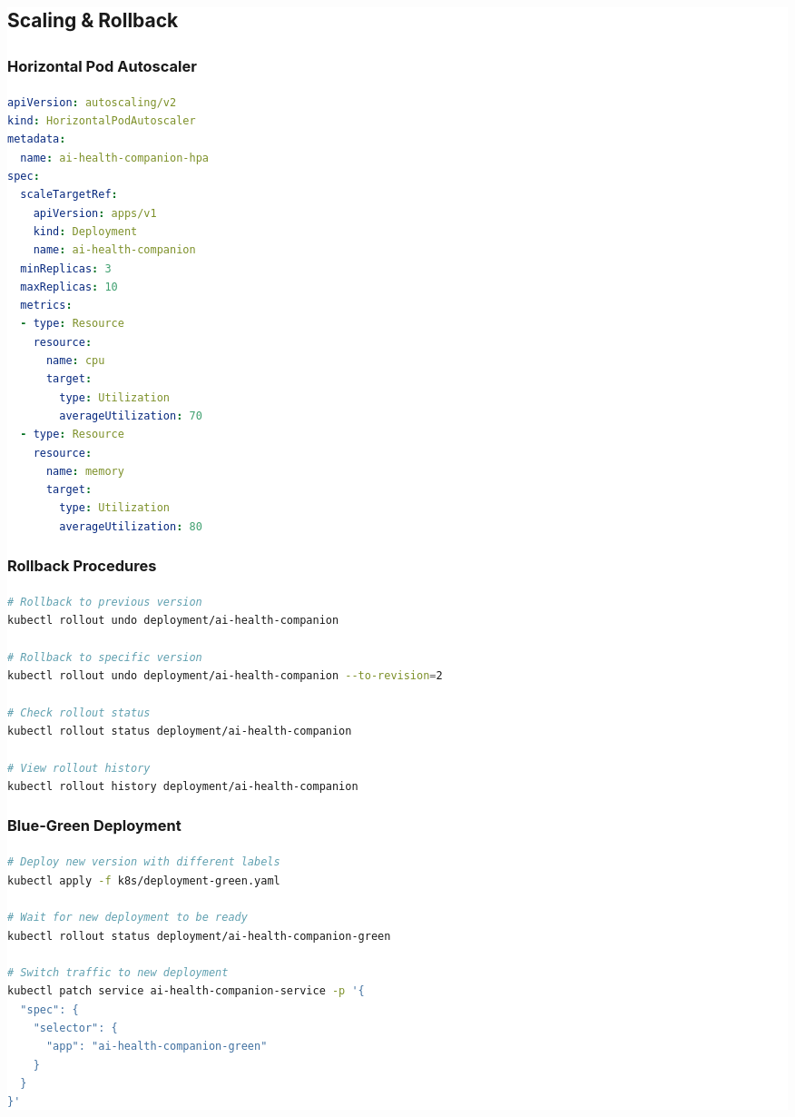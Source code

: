 ## Scaling & Rollback

### Horizontal Pod Autoscaler

```yaml
apiVersion: autoscaling/v2
kind: HorizontalPodAutoscaler
metadata:
  name: ai-health-companion-hpa
spec:
  scaleTargetRef:
    apiVersion: apps/v1
    kind: Deployment
    name: ai-health-companion
  minReplicas: 3
  maxReplicas: 10
  metrics:
  - type: Resource
    resource:
      name: cpu
      target:
        type: Utilization
        averageUtilization: 70
  - type: Resource
    resource:
      name: memory
      target:
        type: Utilization
        averageUtilization: 80
```

### Rollback Procedures

```bash
# Rollback to previous version
kubectl rollout undo deployment/ai-health-companion

# Rollback to specific version
kubectl rollout undo deployment/ai-health-companion --to-revision=2

# Check rollout status
kubectl rollout status deployment/ai-health-companion

# View rollout history
kubectl rollout history deployment/ai-health-companion
```

### Blue-Green Deployment

```bash
# Deploy new version with different labels
kubectl apply -f k8s/deployment-green.yaml

# Wait for new deployment to be ready
kubectl rollout status deployment/ai-health-companion-green

# Switch traffic to new deployment
kubectl patch service ai-health-companion-service -p '{
  "spec": {
    "selector": {
      "app": "ai-health-companion-green"
    }
  }
}'
```